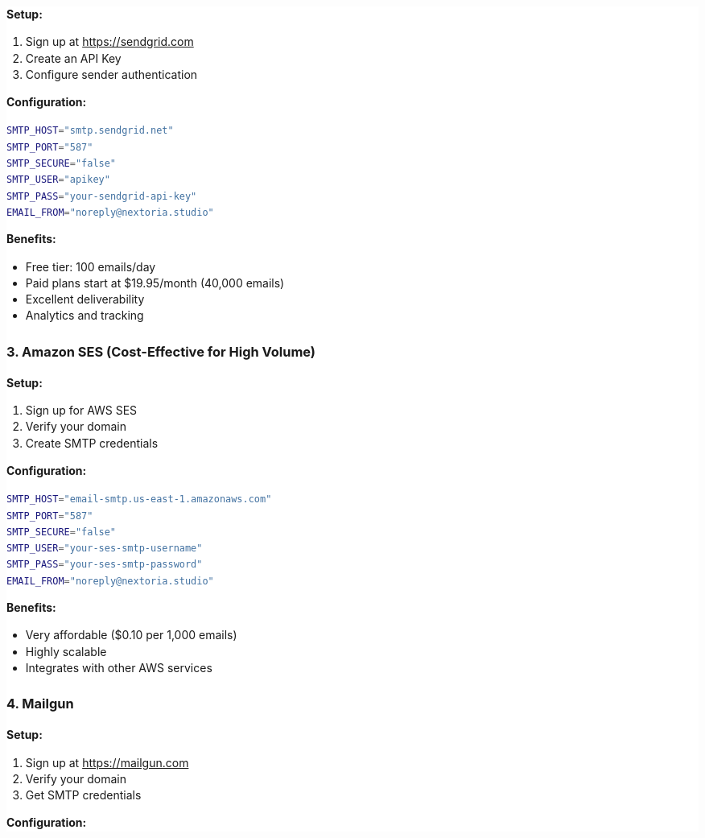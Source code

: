 **Setup:**

1. Sign up at https://sendgrid.com
2. Create an API Key
3. Configure sender authentication

**Configuration:**

```bash
SMTP_HOST="smtp.sendgrid.net"
SMTP_PORT="587"
SMTP_SECURE="false"
SMTP_USER="apikey"
SMTP_PASS="your-sendgrid-api-key"
EMAIL_FROM="noreply@nextoria.studio"
```

**Benefits:**

- Free tier: 100 emails/day
- Paid plans start at $19.95/month (40,000 emails)
- Excellent deliverability
- Analytics and tracking

### 3. Amazon SES (Cost-Effective for High Volume)

**Setup:**

1. Sign up for AWS SES
2. Verify your domain
3. Create SMTP credentials

**Configuration:**

```bash
SMTP_HOST="email-smtp.us-east-1.amazonaws.com"
SMTP_PORT="587"
SMTP_SECURE="false"
SMTP_USER="your-ses-smtp-username"
SMTP_PASS="your-ses-smtp-password"
EMAIL_FROM="noreply@nextoria.studio"
```

**Benefits:**

- Very affordable ($0.10 per 1,000 emails)
- Highly scalable
- Integrates with other AWS services

### 4. Mailgun

**Setup:**

1. Sign up at https://mailgun.com
2. Verify your domain
3. Get SMTP credentials

**Configuration:**

